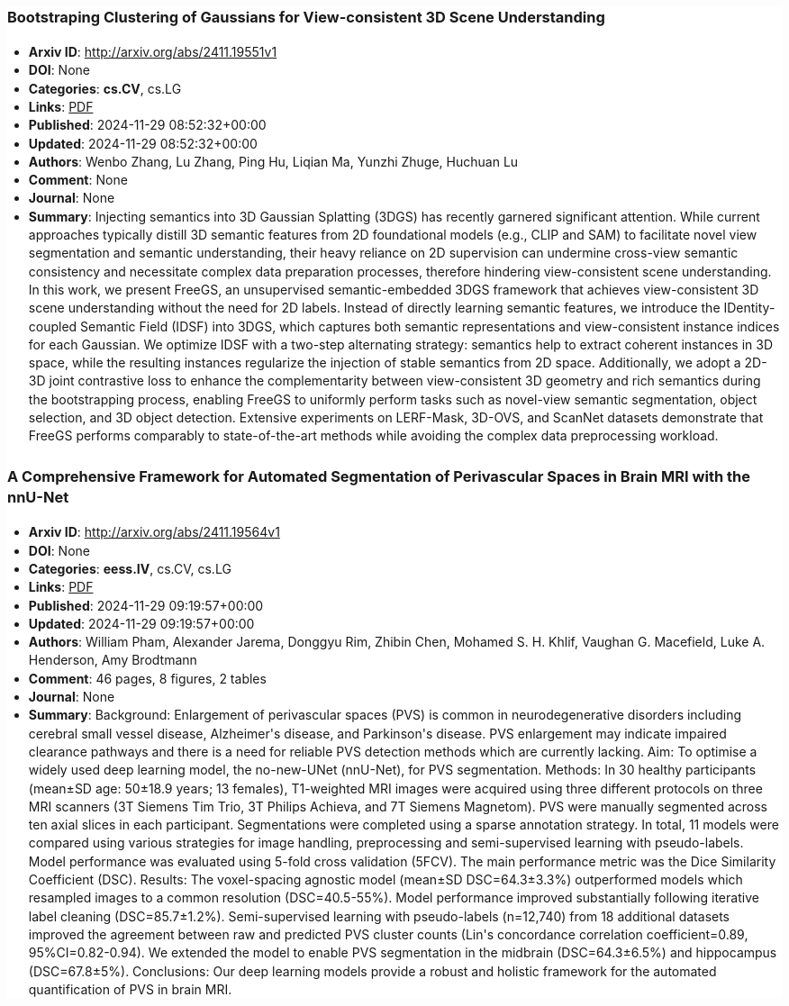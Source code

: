 

### Bootstraping Clustering of Gaussians for View-consistent 3D Scene Understanding
- **Arxiv ID**: http://arxiv.org/abs/2411.19551v1
- **DOI**: None
- **Categories**: **cs.CV**, cs.LG
- **Links**: [PDF](http://arxiv.org/pdf/2411.19551v1)
- **Published**: 2024-11-29 08:52:32+00:00
- **Updated**: 2024-11-29 08:52:32+00:00
- **Authors**: Wenbo Zhang, Lu Zhang, Ping Hu, Liqian Ma, Yunzhi Zhuge, Huchuan Lu
- **Comment**: None
- **Journal**: None
- **Summary**: Injecting semantics into 3D Gaussian Splatting (3DGS) has recently garnered significant attention. While current approaches typically distill 3D semantic features from 2D foundational models (e.g., CLIP and SAM) to facilitate novel view segmentation and semantic understanding, their heavy reliance on 2D supervision can undermine cross-view semantic consistency and necessitate complex data preparation processes, therefore hindering view-consistent scene understanding. In this work, we present FreeGS, an unsupervised semantic-embedded 3DGS framework that achieves view-consistent 3D scene understanding without the need for 2D labels. Instead of directly learning semantic features, we introduce the IDentity-coupled Semantic Field (IDSF) into 3DGS, which captures both semantic representations and view-consistent instance indices for each Gaussian. We optimize IDSF with a two-step alternating strategy: semantics help to extract coherent instances in 3D space, while the resulting instances regularize the injection of stable semantics from 2D space. Additionally, we adopt a 2D-3D joint contrastive loss to enhance the complementarity between view-consistent 3D geometry and rich semantics during the bootstrapping process, enabling FreeGS to uniformly perform tasks such as novel-view semantic segmentation, object selection, and 3D object detection. Extensive experiments on LERF-Mask, 3D-OVS, and ScanNet datasets demonstrate that FreeGS performs comparably to state-of-the-art methods while avoiding the complex data preprocessing workload.



### A Comprehensive Framework for Automated Segmentation of Perivascular Spaces in Brain MRI with the nnU-Net
- **Arxiv ID**: http://arxiv.org/abs/2411.19564v1
- **DOI**: None
- **Categories**: **eess.IV**, cs.CV, cs.LG
- **Links**: [PDF](http://arxiv.org/pdf/2411.19564v1)
- **Published**: 2024-11-29 09:19:57+00:00
- **Updated**: 2024-11-29 09:19:57+00:00
- **Authors**: William Pham, Alexander Jarema, Donggyu Rim, Zhibin Chen, Mohamed S. H. Khlif, Vaughan G. Macefield, Luke A. Henderson, Amy Brodtmann
- **Comment**: 46 pages, 8 figures, 2 tables
- **Journal**: None
- **Summary**: Background: Enlargement of perivascular spaces (PVS) is common in neurodegenerative disorders including cerebral small vessel disease, Alzheimer's disease, and Parkinson's disease. PVS enlargement may indicate impaired clearance pathways and there is a need for reliable PVS detection methods which are currently lacking. Aim: To optimise a widely used deep learning model, the no-new-UNet (nnU-Net), for PVS segmentation. Methods: In 30 healthy participants (mean$\pm$SD age: 50$\pm$18.9 years; 13 females), T1-weighted MRI images were acquired using three different protocols on three MRI scanners (3T Siemens Tim Trio, 3T Philips Achieva, and 7T Siemens Magnetom). PVS were manually segmented across ten axial slices in each participant. Segmentations were completed using a sparse annotation strategy. In total, 11 models were compared using various strategies for image handling, preprocessing and semi-supervised learning with pseudo-labels. Model performance was evaluated using 5-fold cross validation (5FCV). The main performance metric was the Dice Similarity Coefficient (DSC). Results: The voxel-spacing agnostic model (mean$\pm$SD DSC=64.3$\pm$3.3%) outperformed models which resampled images to a common resolution (DSC=40.5-55%). Model performance improved substantially following iterative label cleaning (DSC=85.7$\pm$1.2%). Semi-supervised learning with pseudo-labels (n=12,740) from 18 additional datasets improved the agreement between raw and predicted PVS cluster counts (Lin's concordance correlation coefficient=0.89, 95%CI=0.82-0.94). We extended the model to enable PVS segmentation in the midbrain (DSC=64.3$\pm$6.5%) and hippocampus (DSC=67.8$\pm$5%). Conclusions: Our deep learning models provide a robust and holistic framework for the automated quantification of PVS in brain MRI.

